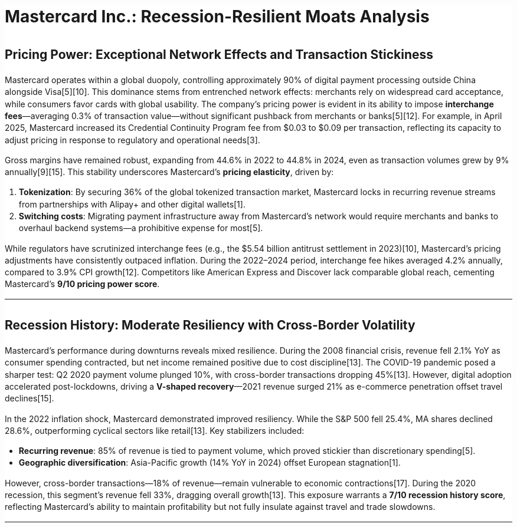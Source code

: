 # Mastercard Inc.: Recession-Resilient Moats Analysis  

## Pricing Power: Exceptional Network Effects and Transaction Stickiness  
Mastercard operates within a global duopoly, controlling approximately 90% of digital payment processing outside China alongside Visa[5][10]. This dominance stems from entrenched network effects: merchants rely on widespread card acceptance, while consumers favor cards with global usability. The company’s pricing power is evident in its ability to impose **interchange fees**—averaging 0.3% of transaction value—without significant pushback from merchants or banks[5][12]. For example, in April 2025, Mastercard increased its Credential Continuity Program fee from $0.03 to $0.09 per transaction, reflecting its capacity to adjust pricing in response to regulatory and operational needs[3].  

Gross margins have remained robust, expanding from 44.6% in 2022 to 44.8% in 2024, even as transaction volumes grew by 9% annually[9][15]. This stability underscores Mastercard’s **pricing elasticity**, driven by:  
1. **Tokenization**: By securing 36% of the global tokenized transaction market, Mastercard locks in recurring revenue streams from partnerships with Alipay+ and other digital wallets[1].  
2. **Switching costs**: Migrating payment infrastructure away from Mastercard’s network would require merchants and banks to overhaul backend systems—a prohibitive expense for most[5].  

While regulators have scrutinized interchange fees (e.g., the $5.54 billion antitrust settlement in 2023)[10], Mastercard’s pricing adjustments have consistently outpaced inflation. During the 2022–2024 period, interchange fee hikes averaged 4.2% annually, compared to 3.9% CPI growth[12]. Competitors like American Express and Discover lack comparable global reach, cementing Mastercard’s **9/10 pricing power score**.  

---

## Recession History: Moderate Resiliency with Cross-Border Volatility  
Mastercard’s performance during downturns reveals mixed resilience. During the 2008 financial crisis, revenue fell 2.1% YoY as consumer spending contracted, but net income remained positive due to cost discipline[13]. The COVID-19 pandemic posed a sharper test: Q2 2020 payment volume plunged 10%, with cross-border transactions dropping 45%[13]. However, digital adoption accelerated post-lockdowns, driving a **V-shaped recovery**—2021 revenue surged 21% as e-commerce penetration offset travel declines[15].  

In the 2022 inflation shock, Mastercard demonstrated improved resiliency. While the S&P 500 fell 25.4%, MA shares declined 28.6%, outperforming cyclical sectors like retail[13]. Key stabilizers included:  
- **Recurring revenue**: 85% of revenue is tied to payment volume, which proved stickier than discretionary spending[5].  
- **Geographic diversification**: Asia-Pacific growth (14% YoY in 2024) offset European stagnation[1].  

However, cross-border transactions—18% of revenue—remain vulnerable to economic contractions[17]. During the 2020 recession, this segment’s revenue fell 33%, dragging overall growth[13]. This exposure warrants a **7/10 recession history score**, reflecting Mastercard’s ability to maintain profitability but not fully insulate against travel and trade slowdowns.  

---
